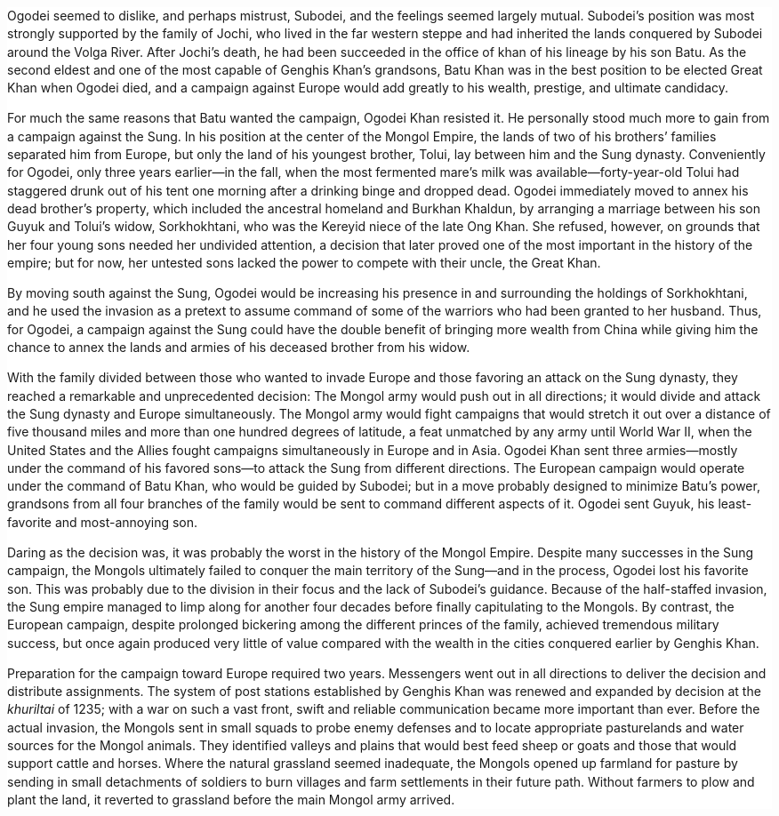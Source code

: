 Ogodei seemed to dislike, and perhaps mistrust, Subodei, and the feelings seemed largely mutual. Subodei’s position was most strongly supported by the family of Jochi, who lived in the far western steppe and had inherited the lands conquered by Subodei around the Volga River. After Jochi’s death, he had been succeeded in the office of khan of his lineage by his son Batu. As the second eldest and one of the most capable of Genghis Khan’s grandsons, Batu Khan was in the best position to be elected Great Khan when Ogodei died, and a campaign against Europe would add greatly to his wealth, prestige, and ultimate candidacy.

For much the same reasons that Batu wanted the campaign, Ogodei Khan resisted it. He personally stood much more to gain from a campaign against the Sung. In his position at the center of the Mongol Empire, the lands of two of his brothers’ families separated him from Europe, but only the land of his youngest brother, Tolui, lay between him and the Sung dynasty. Conveniently for Ogodei, only three years earlier—in the fall, when the most fermented mare’s milk was available—forty-year-old Tolui had staggered drunk out of his tent one morning after a drinking binge and dropped dead. Ogodei immediately moved to annex his dead brother’s property, which included the ancestral homeland and Burkhan Khaldun, by arranging a marriage between his son Guyuk and Tolui’s widow, Sorkhokhtani, who was the Kereyid niece of the late Ong Khan. She refused, however, on grounds that her four young sons needed her undivided attention, a decision that later proved one of the most important in the history of the empire; but for now, her untested sons lacked the power to compete with their uncle, the Great Khan.

By moving south against the Sung, Ogodei would be increasing his presence in and surrounding the holdings of Sorkhokhtani, and he used the invasion as a pretext to assume command of some of the warriors who had been granted to her husband. Thus, for Ogodei, a campaign against the Sung could have the double benefit of bringing more wealth from China while giving him the chance to annex the lands and armies of his deceased brother from his widow.

With the family divided between those who wanted to invade Europe and those favoring an attack on the Sung dynasty, they reached a remarkable and unprecedented decision: The Mongol army would push out in all directions; it would divide and attack the Sung dynasty and Europe simultaneously. The Mongol army would fight campaigns that would stretch it out over a distance of five thousand miles and more than one hundred degrees of latitude, a feat unmatched by any army until World War II, when the United States and the Allies fought campaigns simultaneously in Europe and in Asia. Ogodei Khan sent three armies—mostly under the command of his favored sons—to attack the Sung from different directions. The European campaign would operate under the command of Batu Khan, who would be guided by Subodei; but in a move probably designed to minimize Batu’s power, grandsons from all four branches of the family would be sent to command different aspects of it. Ogodei sent Guyuk, his least-favorite and most-annoying son.

Daring as the decision was, it was probably the worst in the history of the Mongol Empire. Despite many successes in the Sung campaign, the Mongols ultimately failed to conquer the main territory of the Sung—and in the process, Ogodei lost his favorite son. This was probably due to the division in their focus and the lack of Subodei’s guidance. Because of the half-staffed invasion, the Sung empire managed to limp along for another four decades before finally capitulating to the Mongols. By contrast, the European campaign, despite prolonged bickering among the different princes of the family, achieved tremendous military success, but once again produced very little of value compared with the wealth in the cities conquered earlier by Genghis Khan.

 



Preparation for the campaign toward Europe required two years. Messengers went out in all directions to deliver the decision and distribute assignments. The system of post stations established by Genghis Khan was renewed and expanded by decision at the *khuriltai* of 1235; with a war on such a vast front, swift and reliable communication became more important than ever. Before the actual invasion, the Mongols sent in small squads to probe enemy defenses and to locate appropriate pasturelands and water sources for the Mongol animals. They identified valleys and plains that would best feed sheep or goats and those that would support cattle and horses. Where the natural grassland seemed inadequate, the Mongols opened up farmland for pasture by sending in small detachments of soldiers to burn villages and farm settlements in their future path. Without farmers to plow and plant the land, it reverted to grassland before the main Mongol army arrived.
